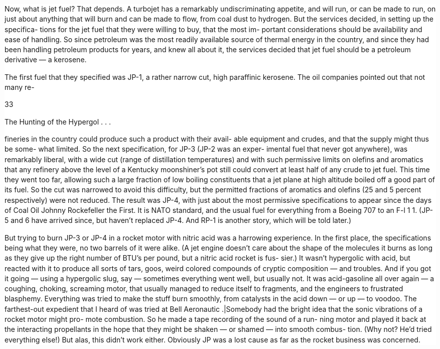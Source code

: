 Now, what is jet fuel? That depends. A turbojet has a remarkably 
undiscriminating appetite, and will run, or can be made to run, on 
just about anything that will burn and can be made to flow, from coal 
dust to hydrogen. But the services decided, in setting up the specifica- 
tions for the jet fuel that they were willing to buy, that the most im- 
portant considerations should be availability and ease of handling. 
So since petroleum was the most readily available source of thermal 
energy in the country, and since they had been handling petroleum 
products for years, and knew all about it, the services decided that jet 
fuel should be a petroleum derivative — a kerosene. 

The first fuel that they specified was JP-1, a rather narrow cut, high 
paraffinic kerosene. The oil companies pointed out that not many re- 



33 


The Hunting of the Hypergol . . . 

fineries in the country could produce such a product with their avail- 
able equipment and crudes, and that the supply might thus be some- 
what limited. So the next specification, for JP-3 (JP-2 was an exper- 
imental fuel that never got anywhere), was remarkably liberal, with a 
wide cut (range of distillation temperatures) and with such permissive 
limits on olefins and aromatics that any refinery above the level of a 
Kentucky moonshiner’s pot still could convert at least half of any 
crude to jet fuel. This time they went too far, allowing such a large 
fraction of low boiling constituents that a jet plane at high altitude 
boiled off a good part of its fuel. So the cut was narrowed to avoid this 
difficulty, but the permitted fractions of aromatics and olefins (25 and 
5 percent respectively) were not reduced. The result was JP-4, with 
just about the most permissive specifications to appear since the days 
of Coal Oil Johnny Rockefeller the First. It is NATO standard, and the 
usual fuel for everything from a Boeing 707 to an F-l 1 1. (JP-5 and 6 
have arrived since, but haven’t replaced JP-4. And RP-1 is another 
story, which will be told later.) 

But trying to burn JP-3 or JP-4 in a rocket motor with nitric acid 
was a harrowing experience. In the first place, the specifications being 
what they were, no two barrels of it were alike. (A jet engine doesn’t 
care about the shape of the molecules it burns as long as they give up 
the right number of BTU’s per pound, but a nitric acid rocket is fus- 
sier.) It wasn’t hypergolic with acid, but reacted with it to produce all 
sorts of tars, goos, weird colored compounds of cryptic composition 
— and troubles. And if you got it going — using a hypergolic slug, say — 
sometimes everything went well, but usually not. It was acid-gasoline 
all over again — a coughing, choking, screaming motor, that usually 
managed to reduce itself to fragments, and the engineers to frustrated 
blasphemy. Everything was tried to make the stuff burn smoothly, 
from catalysts in the acid down — or up — to voodoo. The farthest-out 
expedient that I heard of was tried at Bell Aeronautic .|Somebody had 
the bright idea that the sonic vibrations of a rocket motor might pro- 
mote combustion. So he made a tape recording of the sound of a run- 
ning motor and played it back at the interacting propellants in the 
hope that they might be shaken — or shamed — into smooth combus- 
tion. (Why not? He’d tried everything else!) But alas, this didn’t work 
either. Obviously JP was a lost cause as far as the rocket business was 
concerned. 
